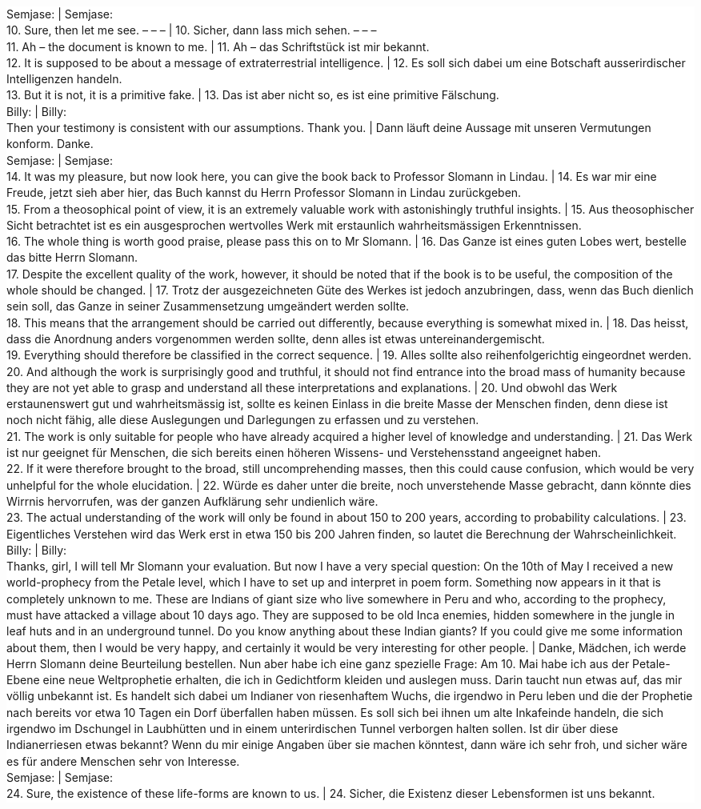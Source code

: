 Semjase:  | Semjase:   
10. Sure, then let me see. – – –  | 10. Sicher, dann lass mich sehen. – – –   
11. Ah – the document is known to me.  | 11. Ah – das Schriftstück ist mir bekannt.   
12. It is supposed to be about a message of extraterrestrial intelligence.  | 12. Es soll sich dabei um eine Botschaft ausserirdischer Intelligenzen handeln.   
13. But it is not, it is a primitive fake.  | 13. Das ist aber nicht so, es ist eine primitive Fälschung.   
Billy:  | Billy:   
Then your testimony is consistent with our assumptions. Thank you.  | Dann läuft deine Aussage mit unseren Vermutungen konform. Danke.   
Semjase:  | Semjase:   
14. It was my pleasure, but now look here, you can give the book back to Professor Slomann in Lindau.  | 14. Es war mir eine Freude, jetzt sieh aber hier, das Buch kannst du Herrn Professor Slomann in Lindau zurückgeben.   
15. From a theosophical point of view, it is an extremely valuable work with astonishingly truthful insights.  | 15. Aus theosophischer Sicht betrachtet ist es ein ausgesprochen wertvolles Werk mit erstaunlich wahrheitsmässigen Erkenntnissen.   
16. The whole thing is worth good praise, please pass this on to Mr Slomann.  | 16. Das Ganze ist eines guten Lobes wert, bestelle das bitte Herrn Slomann.   
17. Despite the excellent quality of the work, however, it should be noted that if the book is to be useful, the composition of the whole should be changed.  | 17. Trotz der ausgezeichneten Güte des Werkes ist jedoch anzubringen, dass, wenn das Buch dienlich sein soll, das Ganze in seiner Zusammensetzung umgeändert werden sollte.   
18. This means that the arrangement should be carried out differently, because everything is somewhat mixed in.  | 18. Das heisst, dass die Anordnung anders vorgenommen werden sollte, denn alles ist etwas untereinandergemischt.   
19. Everything should therefore be classified in the correct sequence.  | 19. Alles sollte also reihenfolgerichtig eingeordnet werden.   
20. And although the work is surprisingly good and truthful, it should not find entrance into the broad mass of humanity because they are not yet able to grasp and understand all these interpretations and explanations.  | 20. Und obwohl das Werk erstaunenswert gut und wahrheitsmässig ist, sollte es keinen Einlass in die breite Masse der Menschen finden, denn diese ist noch nicht fähig, alle diese Auslegungen und Darlegungen zu erfassen und zu verstehen.   
21. The work is only suitable for people who have already acquired a higher level of knowledge and understanding.  | 21. Das Werk ist nur geeignet für Menschen, die sich bereits einen höheren Wissens- und Verstehensstand angeeignet haben.   
22. If it were therefore brought to the broad, still uncomprehending masses, then this could cause confusion, which would be very unhelpful for the whole elucidation.  | 22. Würde es daher unter die breite, noch unverstehende Masse gebracht, dann könnte dies Wirrnis hervorrufen, was der ganzen Aufklärung sehr undienlich wäre.   
23. The actual understanding of the work will only be found in about 150 to 200 years, according to probability calculations.  | 23. Eigentliches Verstehen wird das Werk erst in etwa 150 bis 200 Jahren finden, so lautet die Berechnung der Wahrscheinlichkeit.   
Billy:  | Billy:   
Thanks, girl, I will tell Mr Slomann your evaluation. But now I have a very special question: On the 10th of May I received a new world-prophecy from the Petale level, which I have to set up and interpret in poem form. Something now appears in it that is completely unknown to me. These are Indians of giant size who live somewhere in Peru and who, according to the prophecy, must have attacked a village about 10 days ago. They are supposed to be old Inca enemies, hidden somewhere in the jungle in leaf huts and in an underground tunnel. Do you know anything about these Indian giants? If you could give me some information about them, then I would be very happy, and certainly it would be very interesting for other people.  | Danke, Mädchen, ich werde Herrn Slomann deine Beurteilung bestellen. Nun aber habe ich eine ganz spezielle Frage: Am 10. Mai habe ich aus der Petale-Ebene eine neue Weltprophetie erhalten, die ich in Gedichtform kleiden und auslegen muss. Darin taucht nun etwas auf, das mir völlig unbekannt ist. Es handelt sich dabei um Indianer von riesenhaftem Wuchs, die irgendwo in Peru leben und die der Prophetie nach bereits vor etwa 10 Tagen ein Dorf überfallen haben müssen. Es soll sich bei ihnen um alte Inkafeinde handeln, die sich irgendwo im Dschungel in Laubhütten und in einem unterirdischen Tunnel verborgen halten sollen. Ist dir über diese Indianerriesen etwas bekannt? Wenn du mir einige Angaben über sie machen könntest, dann wäre ich sehr froh, und sicher wäre es für andere Menschen sehr von Interesse.   
Semjase:  | Semjase:   
24. Sure, the existence of these life-forms are known to us.  | 24. Sicher, die Existenz dieser Lebensformen ist uns bekannt.   